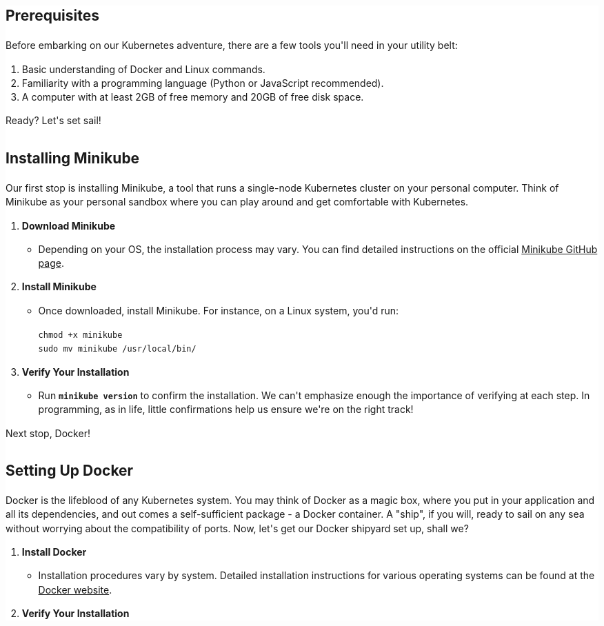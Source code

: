 ## Prerequisites

Before embarking on our Kubernetes adventure, there are a few tools you'll need
in your utility belt:

1. Basic understanding of Docker and Linux commands.
2. Familiarity with a programming language (Python or JavaScript recommended).
3. A computer with at least 2GB of free memory and 20GB of free disk space.

Ready? Let's set sail!

## Installing Minikube

Our first stop is installing Minikube, a tool that runs a single-node Kubernetes
cluster on your personal computer. Think of Minikube as your personal sandbox
where you can play around and get comfortable with Kubernetes.

1.  **Download Minikube**

    - Depending on your OS, the installation process may vary. You can find
      detailed instructions on the official
      [Minikube GitHub page](https://github.com/kubernetes/minikube).

2.  **Install Minikube**

    - Once downloaded, install Minikube. For instance, on a Linux system, you'd
      run:

      ```shell
      chmod +x minikube
      sudo mv minikube /usr/local/bin/
      ```

3.  **Verify Your Installation**

    - Run **`minikube version`** to confirm the installation. We can't emphasize
      enough the importance of verifying at each step. In programming, as in
      life, little confirmations help us ensure we're on the right track!

Next stop, Docker!

## Setting Up Docker

Docker is the lifeblood of any Kubernetes system. You may think of Docker as a
magic box, where you put in your application and all its dependencies, and out
comes a self-sufficient package - a Docker container. A "ship", if you will,
ready to sail on any sea without worrying about the compatibility of ports. Now,
let's get our Docker shipyard set up, shall we?

1. **Install Docker**

   - Installation procedures vary by system. Detailed installation instructions
     for various operating systems can be found at the
     [Docker website](https://docs.docker.com/engine/install/).

2. **Verify Your Installation**
